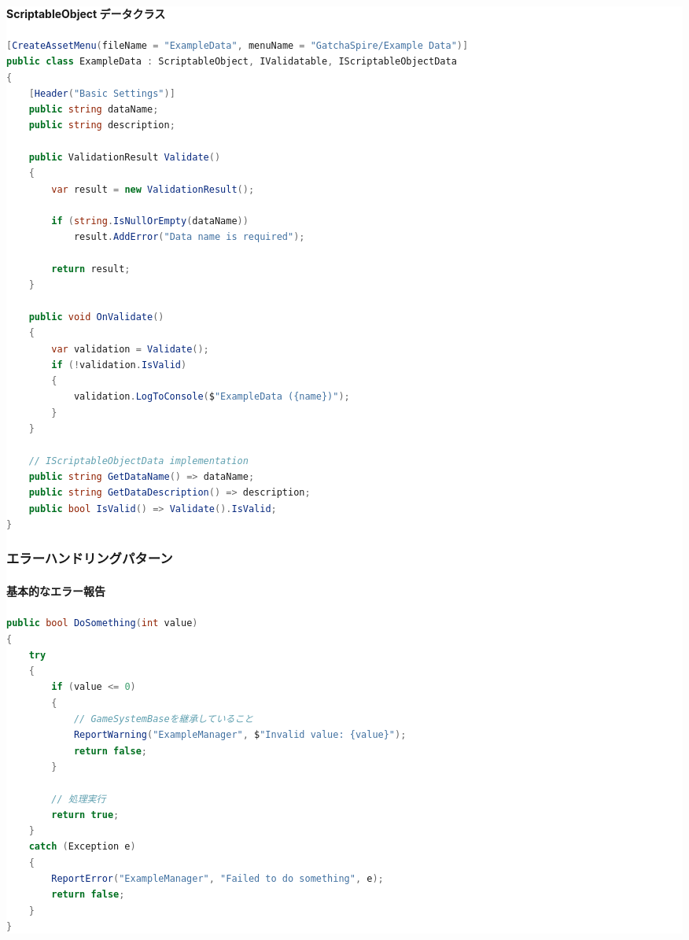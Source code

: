 #### ScriptableObject データクラス
```csharp
[CreateAssetMenu(fileName = "ExampleData", menuName = "GatchaSpire/Example Data")]
public class ExampleData : ScriptableObject, IValidatable, IScriptableObjectData
{
    [Header("Basic Settings")]
    public string dataName;
    public string description;
    
    public ValidationResult Validate()
    {
        var result = new ValidationResult();
        
        if (string.IsNullOrEmpty(dataName))
            result.AddError("Data name is required");
            
        return result;
    }
    
    public void OnValidate()
    {
        var validation = Validate();
        if (!validation.IsValid)
        {
            validation.LogToConsole($"ExampleData ({name})");
        }
    }
    
    // IScriptableObjectData implementation
    public string GetDataName() => dataName;
    public string GetDataDescription() => description;
    public bool IsValid() => Validate().IsValid;
}
```

### エラーハンドリングパターン

#### 基本的なエラー報告
```csharp
public bool DoSomething(int value)
{
    try
    {
        if (value <= 0)
        {
            // GameSystemBaseを継承していること
            ReportWarning("ExampleManager", $"Invalid value: {value}");
            return false;
        }
        
        // 処理実行
        return true;
    }
    catch (Exception e)
    {
        ReportError("ExampleManager", "Failed to do something", e);
        return false;
    }
}
```
